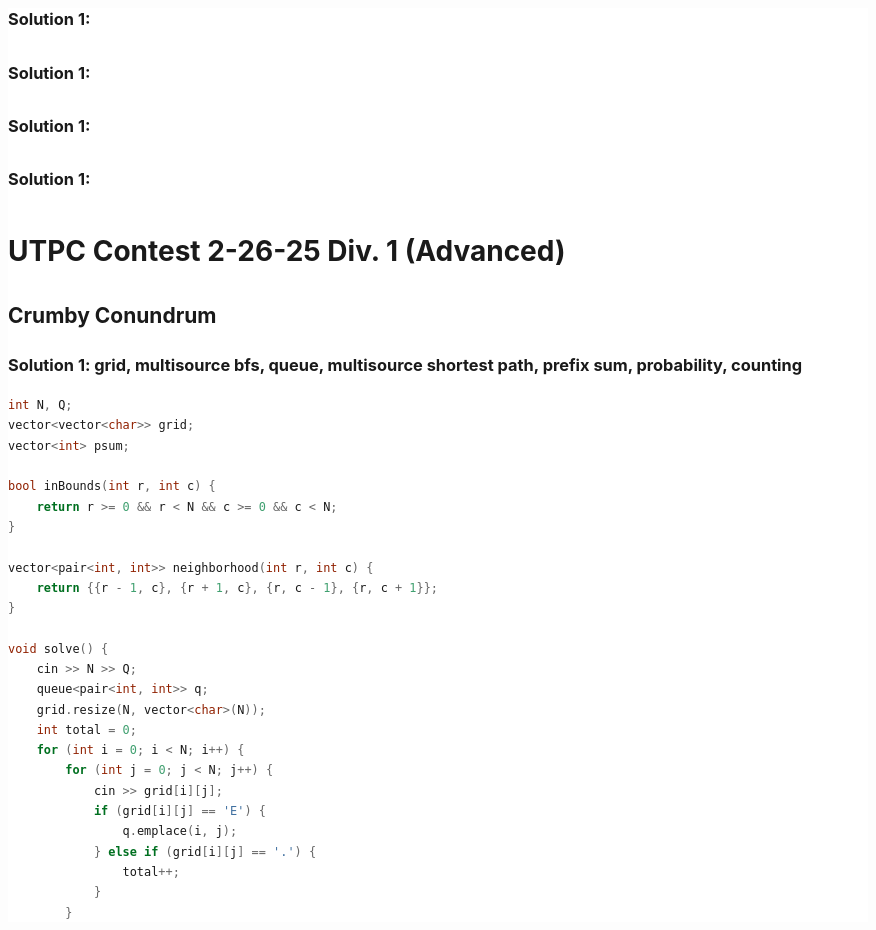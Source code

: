 ## 

### Solution 1: 

```cpp

```

## 

### Solution 1: 

```cpp

```

## 

### Solution 1: 

```cpp

```

## 

### Solution 1: 

```cpp

```

# UTPC Contest 2-26-25 Div. 1 (Advanced)

## Crumby Conundrum

### Solution 1: grid, multisource bfs, queue, multisource shortest path, prefix sum, probability, counting

```cpp
int N, Q;
vector<vector<char>> grid;
vector<int> psum;

bool inBounds(int r, int c) {
    return r >= 0 && r < N && c >= 0 && c < N;
}

vector<pair<int, int>> neighborhood(int r, int c) {
    return {{r - 1, c}, {r + 1, c}, {r, c - 1}, {r, c + 1}};
}

void solve() {
    cin >> N >> Q;
    queue<pair<int, int>> q;
    grid.resize(N, vector<char>(N));
    int total = 0;
    for (int i = 0; i < N; i++) {
        for (int j = 0; j < N; j++) {
            cin >> grid[i][j];
            if (grid[i][j] == 'E') {
                q.emplace(i, j);
            } else if (grid[i][j] == '.') {
                total++;
            }
        }
```